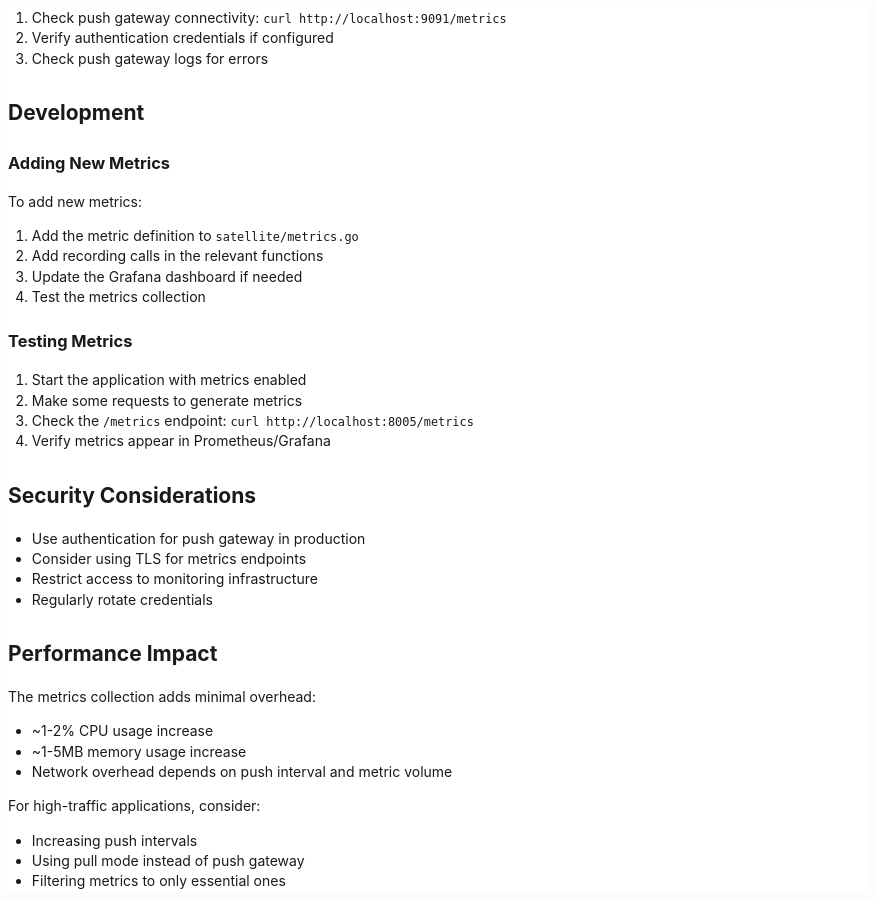 1. Check push gateway connectivity: `curl http://localhost:9091/metrics`
2. Verify authentication credentials if configured
3. Check push gateway logs for errors

## Development

### Adding New Metrics

To add new metrics:

1. Add the metric definition to `satellite/metrics.go`
2. Add recording calls in the relevant functions
3. Update the Grafana dashboard if needed
4. Test the metrics collection

### Testing Metrics

1. Start the application with metrics enabled
2. Make some requests to generate metrics
3. Check the `/metrics` endpoint: `curl http://localhost:8005/metrics`
4. Verify metrics appear in Prometheus/Grafana

## Security Considerations

- Use authentication for push gateway in production
- Consider using TLS for metrics endpoints
- Restrict access to monitoring infrastructure
- Regularly rotate credentials

## Performance Impact

The metrics collection adds minimal overhead:
- ~1-2% CPU usage increase
- ~1-5MB memory usage increase
- Network overhead depends on push interval and metric volume

For high-traffic applications, consider:
- Increasing push intervals
- Using pull mode instead of push gateway
- Filtering metrics to only essential ones

